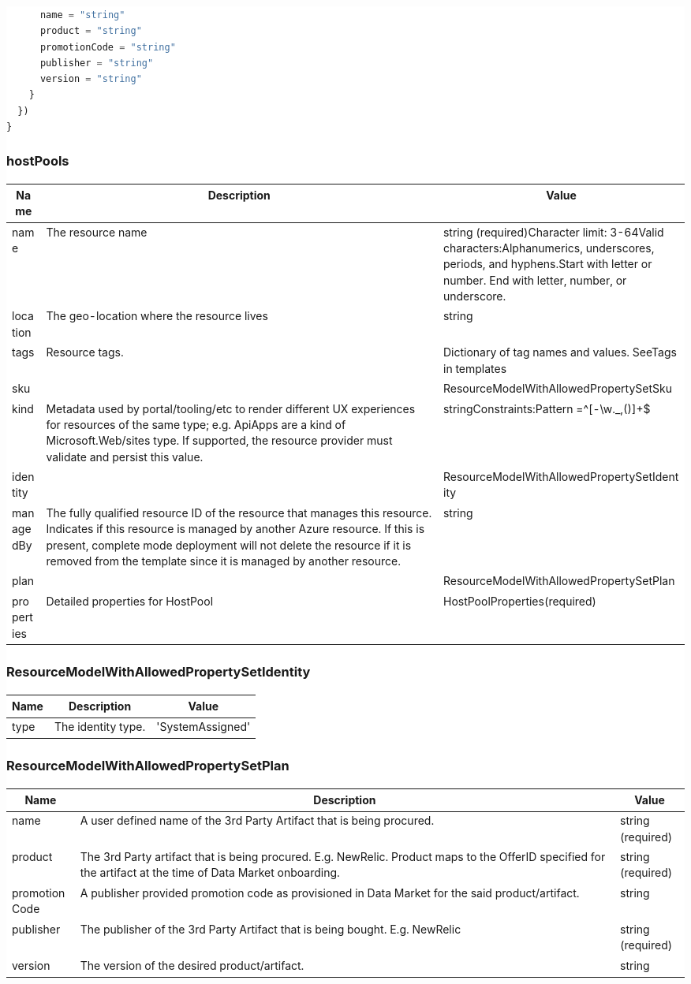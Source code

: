 ```terraform
      name = "string"
      product = "string"
      promotionCode = "string"
      publisher = "string"
      version = "string"
    }
  })
}

```

### hostPools

| Name | Description | Value |
|-|-|-|
| name | The resource name | string (required)Character limit: 3-64Valid characters:Alphanumerics, underscores, periods, and hyphens.Start with letter or number. End with letter, number, or underscore. |
| location | The geo-location where the resource lives | string |
| tags | Resource tags. | Dictionary of tag names and values. SeeTags in templates |
| sku |  | ResourceModelWithAllowedPropertySetSku |
| kind | Metadata used by portal/tooling/etc to render different UX experiences for resources of the same type; e.g. ApiApps are a kind of Microsoft.Web/sites type.  If supported, the resource provider must validate and persist this value. | stringConstraints:Pattern =^[-\w\._,\(\)]+$ |
| identity |  | ResourceModelWithAllowedPropertySetIdentity |
| managedBy | The fully qualified resource ID of the resource that manages this resource. Indicates if this resource is managed by another Azure resource. If this is present, complete mode deployment will not delete the resource if it is removed from the template since it is managed by another resource. | string |
| plan |  | ResourceModelWithAllowedPropertySetPlan |
| properties | Detailed properties for HostPool | HostPoolProperties(required) |


### ResourceModelWithAllowedPropertySetIdentity

| Name | Description | Value |
|-|-|-|
| type | The identity type. | 'SystemAssigned' |


### ResourceModelWithAllowedPropertySetPlan

| Name | Description | Value |
|-|-|-|
| name | A user defined name of the 3rd Party Artifact that is being procured. | string (required) |
| product | The 3rd Party artifact that is being procured. E.g. NewRelic. Product maps to the OfferID specified for the artifact at the time of Data Market onboarding. | string (required) |
| promotionCode | A publisher provided promotion code as provisioned in Data Market for the said product/artifact. | string |
| publisher | The publisher of the 3rd Party Artifact that is being bought. E.g. NewRelic | string (required) |
| version | The version of the desired product/artifact. | string |
